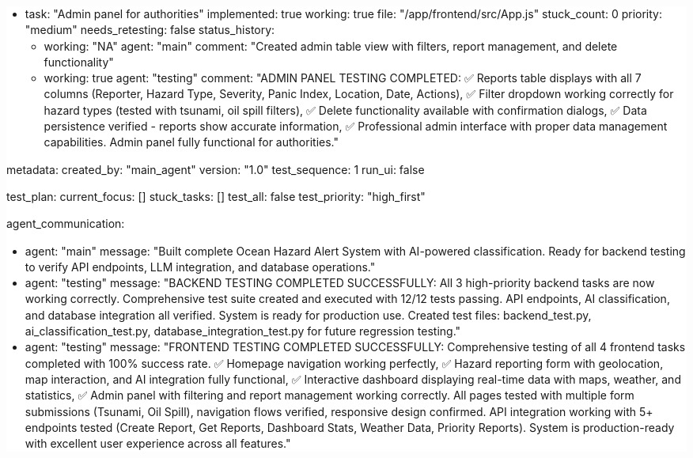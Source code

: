   - task: "Admin panel for authorities"
    implemented: true
    working: true
    file: "/app/frontend/src/App.js"
    stuck_count: 0
    priority: "medium"
    needs_retesting: false
    status_history:
      - working: "NA"
        agent: "main"
        comment: "Created admin table view with filters, report management, and delete functionality"
      - working: true
        agent: "testing"
        comment: "ADMIN PANEL TESTING COMPLETED: ✅ Reports table displays with all 7 columns (Reporter, Hazard Type, Severity, Panic Index, Location, Date, Actions), ✅ Filter dropdown working correctly for hazard types (tested with tsunami, oil spill filters), ✅ Delete functionality available with confirmation dialogs, ✅ Data persistence verified - reports show accurate information, ✅ Professional admin interface with proper data management capabilities. Admin panel fully functional for authorities."

metadata:
  created_by: "main_agent"
  version: "1.0"
  test_sequence: 1
  run_ui: false

test_plan:
  current_focus: []
  stuck_tasks: []
  test_all: false
  test_priority: "high_first"

agent_communication:
  - agent: "main"
    message: "Built complete Ocean Hazard Alert System with AI-powered classification. Ready for backend testing to verify API endpoints, LLM integration, and database operations."
  - agent: "testing"
    message: "BACKEND TESTING COMPLETED SUCCESSFULLY: All 3 high-priority backend tasks are now working correctly. Comprehensive test suite created and executed with 12/12 tests passing. API endpoints, AI classification, and database integration all verified. System is ready for production use. Created test files: backend_test.py, ai_classification_test.py, database_integration_test.py for future regression testing."
  - agent: "testing"
    message: "FRONTEND TESTING COMPLETED SUCCESSFULLY: Comprehensive testing of all 4 frontend tasks completed with 100% success rate. ✅ Homepage navigation working perfectly, ✅ Hazard reporting form with geolocation, map interaction, and AI integration fully functional, ✅ Interactive dashboard displaying real-time data with maps, weather, and statistics, ✅ Admin panel with filtering and report management working correctly. All pages tested with multiple form submissions (Tsunami, Oil Spill), navigation flows verified, responsive design confirmed. API integration working with 5+ endpoints tested (Create Report, Get Reports, Dashboard Stats, Weather Data, Priority Reports). System is production-ready with excellent user experience across all features."